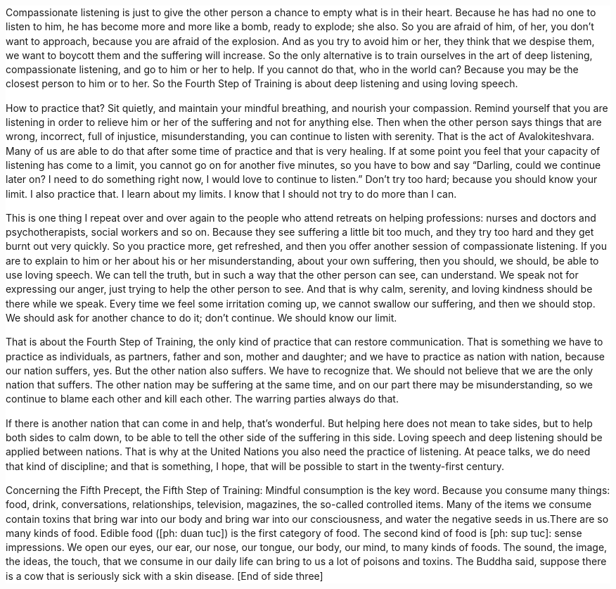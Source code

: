 Compassionate listening is just to give the other person a chance to empty what is in their heart. Because he has had no one to listen to him, he has become more and more like a bomb, ready to explode; she also. So you are afraid of him, of her, you don’t want to approach, because you are afraid of the explosion. And as you try to avoid him or her, they think that we despise them, we want to boycott them and the suffering will increase. So the only alternative is to train ourselves in the art of deep listening, compassionate listening, and go to him or her to help. If you cannot do that, who in the world can? Because you may be the closest person to him or to her. So the Fourth Step of Training is about deep listening and using loving speech.

How to practice that? Sit quietly, and maintain your mindful breathing, and nourish your compassion. Remind yourself that you are listening in order to relieve him or her of the suffering and not for anything else. Then when the other person says things that are wrong, incorrect, full of injustice, misunderstanding, you can continue to listen with serenity. That is the act of Avalokiteshvara. Many of us are able to do that after some time of practice and that is very healing. If at some point you feel that your capacity of listening has come to a limit, you cannot go on for another five minutes, so you have to bow and say “Darling, could we continue later on? I need to do something right now, I would love to continue to listen.” Don’t try too hard; because you should know your limit. I also practice that. I learn about my limits. I know that I should not try to do more than I can.

This is one thing I repeat over and over again to the people who attend retreats on helping professions: nurses and doctors and psychotherapists, social workers and so on. Because they see suffering a little bit too much, and they try too hard and they get burnt out very quickly. So you practice more, get refreshed, and then you offer another session of compassionate listening. If you are to explain to him or her about his or her misunderstanding, about your own suffering, then you should, we should, be able to use loving speech. We can tell the truth, but in such a way that the other person can see, can understand. We speak not for expressing our anger, just trying to help the other person to see. And that is why calm, serenity, and loving kindness should be there while we speak. Every time we feel some irritation coming up, we cannot swallow our suffering, and then we should stop. We should ask for another chance to do it; don’t continue. We should know our limit.

That is about the Fourth Step of Training, the only kind of practice that can restore communication. That is something we have to practice as individuals, as partners, father and son, mother and daughter; and we have to practice as nation with nation, because our nation suffers, yes. But the other nation also suffers. We have to recognize that. We should not believe that we are the only nation that suffers. The other nation may be suffering at the same time, and on our part there may be misunderstanding, so we continue to blame each other and kill each other. The warring parties always do that.

If there is another nation that can come in and help, that’s wonderful. But helping here does not mean to take sides, but to help both sides to calm down, to be able to tell the other side of the suffering in this side. Loving speech and deep listening should be applied between nations. That is why at the United Nations you also need the practice of listening. At peace talks, we do need that kind of discipline; and that is something, I hope, that will be possible to start in the twenty-first century.

Concerning the Fifth Precept, the Fifth Step of Training: Mindful consumption is the key word. Because you consume many things: food, drink, conversations, relationships, television, magazines, the so-called controlled items. Many of the items we consume contain toxins that bring war into our body and bring war into our consciousness, and water the negative seeds in us.There are so many kinds of food. Edible food ([ph: duan tuc]) is the first category of food. The second kind of food is [ph: sup tuc]: sense impressions. We open our eyes, our ear, our nose, our tongue, our body, our mind, to many kinds of foods. The sound, the image, the ideas, the touch, that we consume in our daily life can bring to us a lot of poisons and toxins. The Buddha said, suppose there is a cow that is seriously sick with a skin disease. [End of side three]
